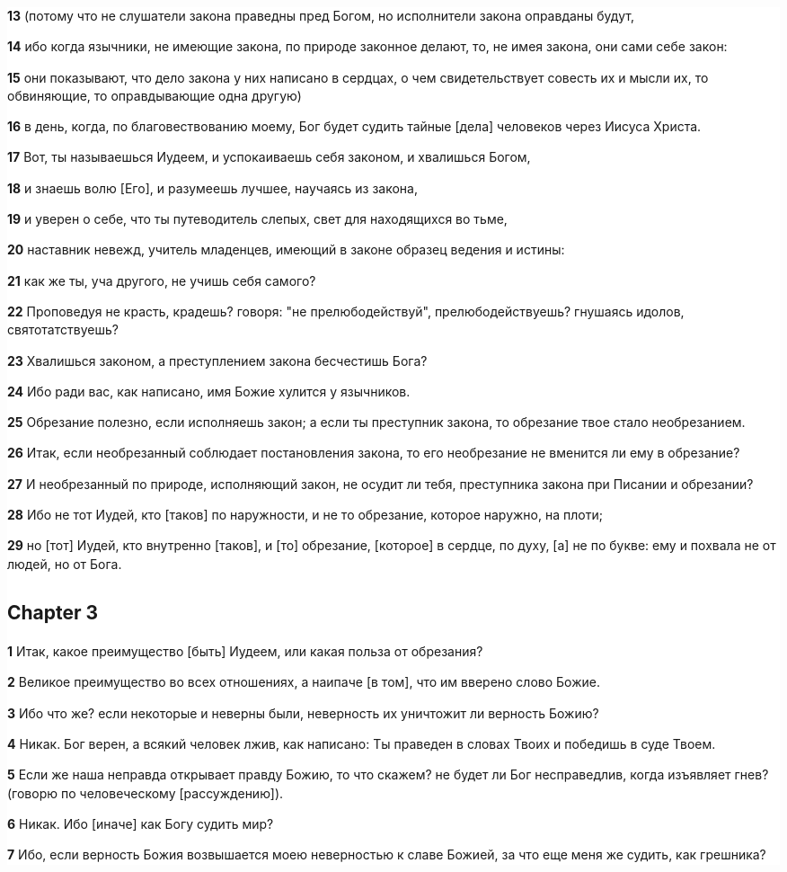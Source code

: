 **13** (потому что не слушатели закона праведны пред Богом, но исполнители закона оправданы будут,

**14** ибо когда язычники, не имеющие закона, по природе законное делают, то, не имея закона, они сами себе закон:

**15** они показывают, что дело закона у них написано в сердцах, о чем свидетельствует совесть их и мысли их, то обвиняющие, то оправдывающие одна другую)

**16** в день, когда, по благовествованию моему, Бог будет судить тайные [дела] человеков через Иисуса Христа.

**17** Вот, ты называешься Иудеем, и успокаиваешь себя законом, и хвалишься Богом,

**18** и знаешь волю [Его], и разумеешь лучшее, научаясь из закона,

**19** и уверен о себе, что ты путеводитель слепых, свет для находящихся во тьме,

**20** наставник невежд, учитель младенцев, имеющий в законе образец ведения и истины:

**21** как же ты, уча другого, не учишь себя самого?

**22** Проповедуя не красть, крадешь? говоря: "не прелюбодействуй", прелюбодействуешь? гнушаясь идолов, святотатствуешь?

**23** Хвалишься законом, а преступлением закона бесчестишь Бога?

**24** Ибо ради вас, как написано, имя Божие хулится у язычников.

**25** Обрезание полезно, если исполняешь закон; а если ты преступник закона, то обрезание твое стало необрезанием.

**26** Итак, если необрезанный соблюдает постановления закона, то его необрезание не вменится ли ему в обрезание?

**27** И необрезанный по природе, исполняющий закон, не осудит ли тебя, преступника закона при Писании и обрезании?

**28** Ибо не тот Иудей, кто [таков] по наружности, и не то обрезание, которое наружно, на плоти;

**29** но [тот] Иудей, кто внутренно [таков], и [то] обрезание, [которое] в сердце, по духу, [а] не по букве: ему и похвала не от людей, но от Бога.

## Chapter 3

**1** Итак, какое преимущество [быть] Иудеем, или какая польза от обрезания?

**2** Великое преимущество во всех отношениях, а наипаче [в том], что им вверено слово Божие.

**3** Ибо что же? если некоторые и неверны были, неверность их уничтожит ли верность Божию?

**4** Никак. Бог верен, а всякий человек лжив, как написано: Ты праведен в словах Твоих и победишь в суде Твоем.

**5** Если же наша неправда открывает правду Божию, то что скажем? не будет ли Бог несправедлив, когда изъявляет гнев? (говорю по человеческому [рассуждению]).

**6** Никак. Ибо [иначе] как Богу судить мир?

**7** Ибо, если верность Божия возвышается моею неверностью к славе Божией, за что еще меня же судить, как грешника?
